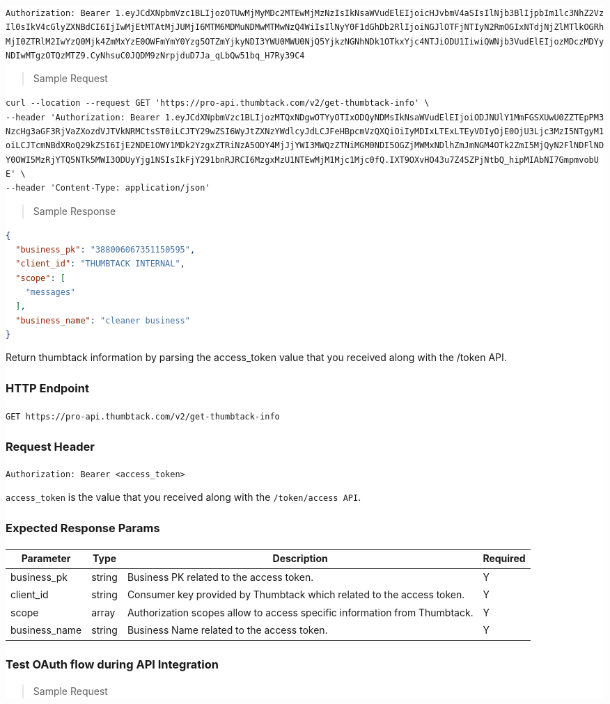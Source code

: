 ```
Authorization: Bearer 1.eyJCdXNpbmVzc1BLIjozOTUwMjMyMDc2MTEwMjMzNzIsIkNsaWVudElEIjoicHJvbmV4aSIsIlNjb3BlIjpbIm1lc3NhZ2VzIl0sIkV4cGlyZXNBdCI6IjIwMjEtMTAtMjJUMjI6MTM6MDMuNDMwMTMwNzQ4WiIsIlNyY0F1dGhDb2RlIjoiNGJlOTFjNTIyN2RmOGIxNTdjNjZlMTlkOGRhMjI0ZTRlM2IwYzQ0Mjk4ZmMxYzE0OWFmYmY0Yzg5OTZmYjkyNDI3YWU0MWU0NjQ5YjkzNGNhNDk1OTkxYjc4NTJiODU1IiwiQWNjb3VudElEIjozMDczMDYyNDIwMTgzOTQzMTZ9.CyNhsuC0JQDM9zNrpjduD7Ja_qLbQw51bq_H7Ry39C4
```

> Sample Request

```shell
curl --location --request GET 'https://pro-api.thumbtack.com/v2/get-thumbtack-info' \
--header 'Authorization: Bearer 1.eyJCdXNpbmVzc1BLIjozMTQxNDgwOTYyOTIxODQyNDMsIkNsaWVudElEIjoiODJNUlY1MmFGSXUwU0ZZTEpPM3NzcHg3aGF3RjVaZXozdVJTVkNRMCtsST0iLCJTY29wZSI6WyJtZXNzYWdlcyJdLCJFeHBpcmVzQXQiOiIyMDIxLTExLTEyVDIyOjE0OjU3Ljc3MzI5NTgyM1oiLCJTcmNBdXRoQ29kZSI6IjE2NDE1OWY1MDk2YzgxZTRiNzA5ODY4MjJjYWI3MWQzZTNiMGM0NDI5OGZjMWMxNDlhZmJmNGM4OTk2ZmI5MjQyN2FlNDFlNDY0OWI5MzRjYTQ5NTk5MWI3ODUyYjg1NSIsIkFjY291bnRJRCI6MzgxMzU1NTEwMjM1Mjc1Mjc0fQ.IXT9OXvHO43u7Z4SZPjNtbQ_hipMIAbNI7GmpmvobUE' \
--header 'Content-Type: application/json'
```

> Sample Response

```json
{
  "business_pk": "388006067351150595",
  "client_id": "THUMBTACK INTERNAL",
  "scope": [
    "messages"
  ],
  "business_name": "cleaner business"
}
```

Return thumbtack information by parsing the access_token value that you received along with the /token API.

### HTTP Endpoint
`GET https://pro-api.thumbtack.com/v2/get-thumbtack-info`

### Request Header

`Authorization: Bearer <access_token>`

`access_token` is the value that you received along with the `/token/access API`.

### Expected Response Params

Parameter | Type | Description | Required
--------- | ---- | ----------- | --------
business_pk | string | Business PK related to the access token. | Y
client_id | string | Consumer key provided by Thumbtack which related to the access token. | Y
scope | array | Authorization scopes allow to access specific information from Thumbtack.  | Y
business_name | string | Business Name related to the access token. | Y

### Test OAuth flow during API Integration
> Sample Request
